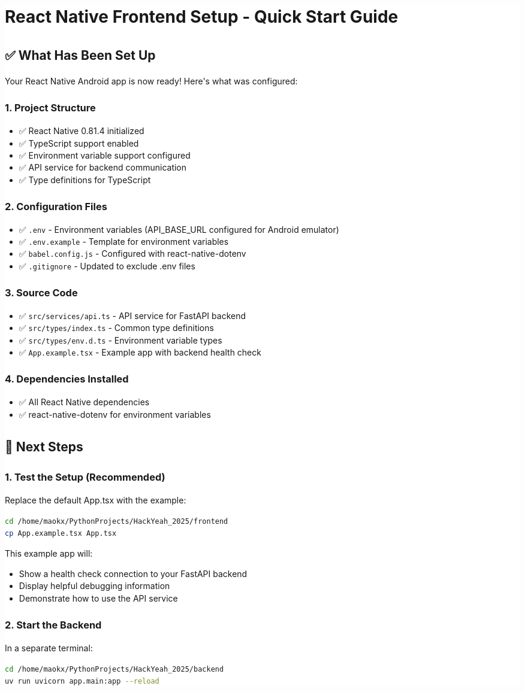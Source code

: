 # React Native Frontend Setup - Quick Start Guide

## ✅ What Has Been Set Up

Your React Native Android app is now ready! Here's what was configured:

### 1. Project Structure
- ✅ React Native 0.81.4 initialized
- ✅ TypeScript support enabled
- ✅ Environment variable support configured
- ✅ API service for backend communication
- ✅ Type definitions for TypeScript

### 2. Configuration Files
- ✅ `.env` - Environment variables (API_BASE_URL configured for Android emulator)
- ✅ `.env.example` - Template for environment variables
- ✅ `babel.config.js` - Configured with react-native-dotenv
- ✅ `.gitignore` - Updated to exclude .env files

### 3. Source Code
- ✅ `src/services/api.ts` - API service for FastAPI backend
- ✅ `src/types/index.ts` - Common type definitions
- ✅ `src/types/env.d.ts` - Environment variable types
- ✅ `App.example.tsx` - Example app with backend health check

### 4. Dependencies Installed
- ✅ All React Native dependencies
- ✅ react-native-dotenv for environment variables

## 🚀 Next Steps

### 1. Test the Setup (Recommended)

Replace the default App.tsx with the example:

```bash
cd /home/maokx/PythonProjects/HackYeah_2025/frontend
cp App.example.tsx App.tsx
```

This example app will:
- Show a health check connection to your FastAPI backend
- Display helpful debugging information
- Demonstrate how to use the API service

### 2. Start the Backend

In a separate terminal:

```bash
cd /home/maokx/PythonProjects/HackYeah_2025/backend
uv run uvicorn app.main:app --reload
```
